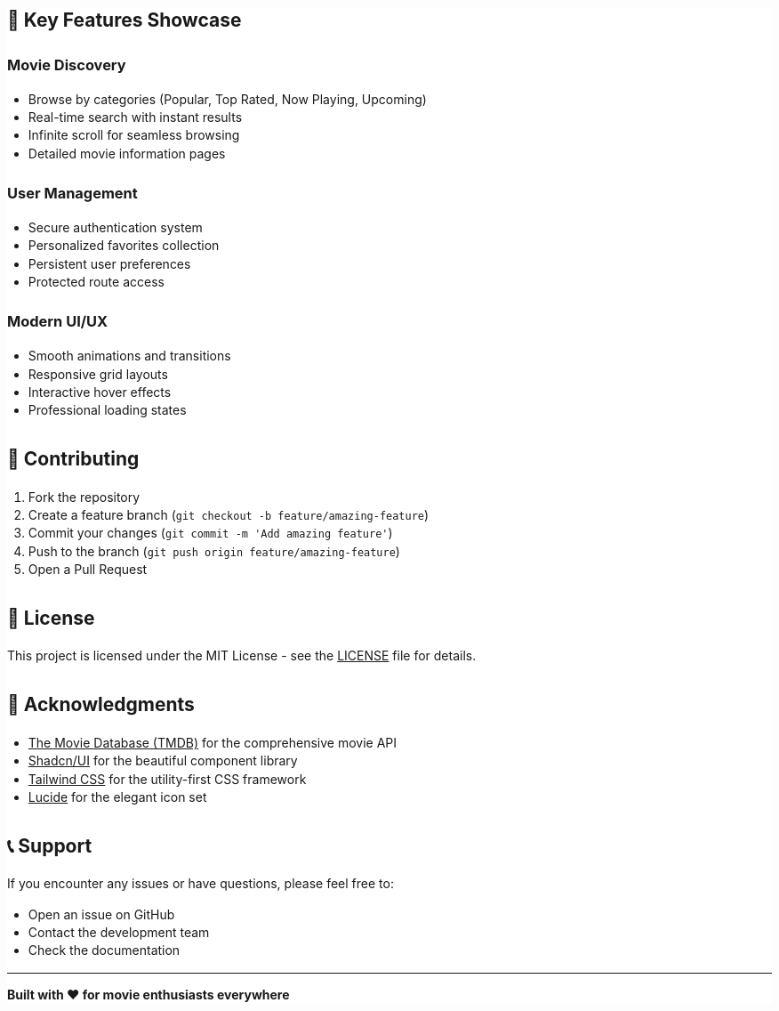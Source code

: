 ## 🌟 Key Features Showcase

### Movie Discovery
- Browse by categories (Popular, Top Rated, Now Playing, Upcoming)
- Real-time search with instant results
- Infinite scroll for seamless browsing
- Detailed movie information pages

### User Management
- Secure authentication system
- Personalized favorites collection
- Persistent user preferences
- Protected route access

### Modern UI/UX
- Smooth animations and transitions
- Responsive grid layouts
- Interactive hover effects
- Professional loading states

## 🤝 Contributing

1. Fork the repository
2. Create a feature branch (`git checkout -b feature/amazing-feature`)
3. Commit your changes (`git commit -m 'Add amazing feature'`)
4. Push to the branch (`git push origin feature/amazing-feature`)
5. Open a Pull Request

## 📄 License

This project is licensed under the MIT License - see the [LICENSE](LICENSE) file for details.

## 🙏 Acknowledgments

- [The Movie Database (TMDB)](https://www.themoviedb.org/) for the comprehensive movie API
- [Shadcn/UI](https://ui.shadcn.com/) for the beautiful component library
- [Tailwind CSS](https://tailwindcss.com/) for the utility-first CSS framework
- [Lucide](https://lucide.dev/) for the elegant icon set

## 📞 Support

If you encounter any issues or have questions, please feel free to:
- Open an issue on GitHub
- Contact the development team
- Check the documentation

---

**Built with ❤️ for movie enthusiasts everywhere**